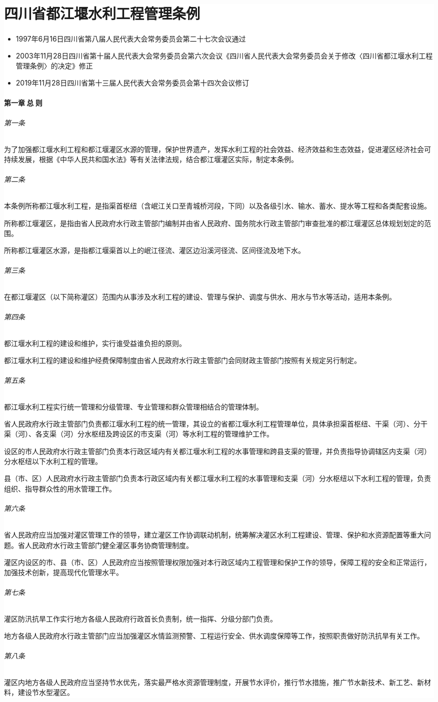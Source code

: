 # 四川省都江堰水利工程管理条例

- 1997年6月16日四川省第八届人民代表大会常务委员会第二十七次会议通过

- 2003年11月28日四川省第十届人民代表大会常务委员会第六次会议《四川省人民代表大会常务委员会关于修改〈四川省都江堰水利工程管理条例〉的决定》修正

- 2019年11月28日四川省第十三届人民代表大会常务委员会第十四次会议修订



#### 第一章 总 则

###### 第一条

为了加强都江堰水利工程和都江堰灌区水源的管理，保护世界遗产，发挥水利工程的社会效益、经济效益和生态效益，促进灌区经济社会可持续发展，根据《中华人民共和国水法》等有关法律法规，结合都江堰灌区实际，制定本条例。

###### 第二条

本条例所称都江堰水利工程，是指渠首枢纽（含岷江关口至青城桥河段，下同）以及各级引水、输水、蓄水、提水等工程和各类配套设施。

所称都江堰灌区，是指由省人民政府水行政主管部门编制并由省人民政府、国务院水行政主管部门审查批准的都江堰灌区总体规划划定的范围。

所称都江堰灌区水源，是指都江堰渠首以上的岷江径流、灌区边沿溪河径流、区间径流及地下水。

###### 第三条

在都江堰灌区（以下简称灌区）范围内从事涉及水利工程的建设、管理与保护、调度与供水、用水与节水等活动，适用本条例。

###### 第四条

都江堰水利工程的建设和维护，实行谁受益谁负担的原则。

都江堰水利工程的建设和维护经费保障制度由省人民政府水行政主管部门会同财政主管部门按照有关规定另行制定。

###### 第五条

都江堰水利工程实行统一管理和分级管理、专业管理和群众管理相结合的管理体制。

省人民政府水行政主管部门负责都江堰水利工程的统一管理，其设立的省都江堰水利工程管理单位，具体承担渠首枢纽、干渠（河）、分干渠（河）、各支渠（河）分水枢纽及跨设区的市支渠（河）等水利工程的管理维护工作。

设区的市人民政府水行政主管部门负责本行政区域内有关都江堰水利工程的水事管理和跨县支渠的管理，并负责指导协调辖区内支渠（河）分水枢纽以下水利工程的管理。

县（市、区）人民政府水行政主管部门负责本行政区域内有关都江堰水利工程的水事管理和支渠（河）分水枢纽以下水利工程的管理，负责组织、指导群众性的用水管理工作。

###### 第六条

省人民政府应当加强对灌区管理工作的领导，建立灌区工作协调联动机制，统筹解决灌区水利工程建设、管理、保护和水资源配置等重大问题。省人民政府水行政主管部门健全灌区事务协商管理制度。

灌区内设区的市、县（市、区）人民政府应当按照管理权限加强对本行政区域内工程管理和保护工作的领导，保障工程的安全和正常运行，加强技术创新，提高现代化管理水平。

###### 第七条

灌区防汛抗旱工作实行地方各级人民政府行政首长负责制，统一指挥、分级分部门负责。

地方各级人民政府水行政主管部门应当加强灌区水情监测预警、工程运行安全、供水调度保障等工作，按照职责做好防汛抗旱有关工作。

###### 第八条

灌区内地方各级人民政府应当坚持节水优先，落实最严格水资源管理制度，开展节水评价，推行节水措施，推广节水新技术、新工艺、新材料，建设节水型灌区。
